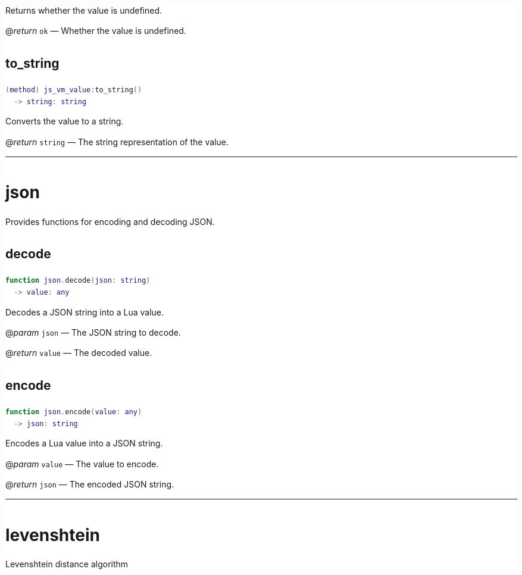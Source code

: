  Returns whether the value is undefined.

@*return* `ok` — Whether the value is undefined.

## to_string


```lua
(method) js_vm_value:to_string()
  -> string: string
```

 Converts the value to a string.

@*return* `string` — The string representation of the value.


---

# json

 Provides functions for encoding and decoding JSON.

## decode


```lua
function json.decode(json: string)
  -> value: any
```

 Decodes a JSON string into a Lua value.

@*param* `json` — The JSON string to decode.

@*return* `value` — The decoded value.

## encode


```lua
function json.encode(value: any)
  -> json: string
```

 Encodes a Lua value into a JSON string.

@*param* `value` — The value to encode.

@*return* `json` — The encoded JSON string.


---

# levenshtein

 Levenshtein distance algorithm

